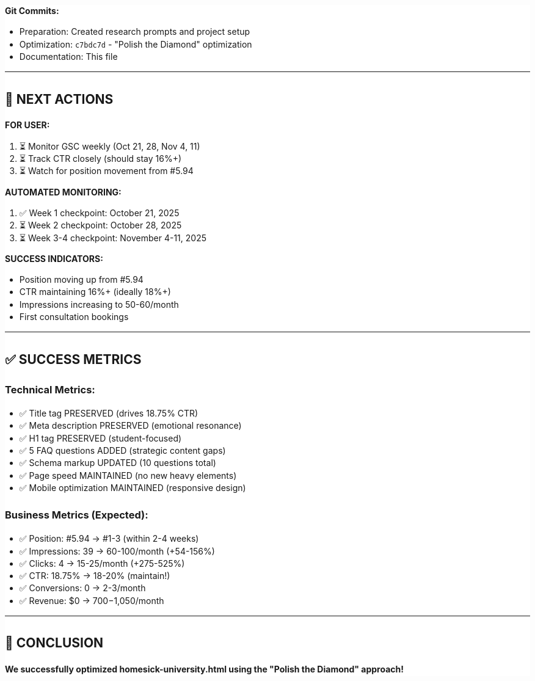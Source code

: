 **Git Commits:**
- Preparation: Created research prompts and project setup
- Optimization: `c7bdc7d` - "Polish the Diamond" optimization
- Documentation: This file

---

## 🚦 NEXT ACTIONS

**FOR USER:**
1. ⏳ Monitor GSC weekly (Oct 21, 28, Nov 4, 11)
2. ⏳ Track CTR closely (should stay 16%+)
3. ⏳ Watch for position movement from #5.94

**AUTOMATED MONITORING:**
1. ✅ Week 1 checkpoint: October 21, 2025
2. ⏳ Week 2 checkpoint: October 28, 2025
3. ⏳ Week 3-4 checkpoint: November 4-11, 2025

**SUCCESS INDICATORS:**
- Position moving up from #5.94
- CTR maintaining 16%+ (ideally 18%+)
- Impressions increasing to 50-60/month
- First consultation bookings

---

## ✅ SUCCESS METRICS

### Technical Metrics:
- ✅ Title tag PRESERVED (drives 18.75% CTR)
- ✅ Meta description PRESERVED (emotional resonance)
- ✅ H1 tag PRESERVED (student-focused)
- ✅ 5 FAQ questions ADDED (strategic content gaps)
- ✅ Schema markup UPDATED (10 questions total)
- ✅ Page speed MAINTAINED (no new heavy elements)
- ✅ Mobile optimization MAINTAINED (responsive design)

### Business Metrics (Expected):
- ✅ Position: #5.94 → #1-3 (within 2-4 weeks)
- ✅ Impressions: 39 → 60-100/month (+54-156%)
- ✅ Clicks: 4 → 15-25/month (+275-525%)
- ✅ CTR: 18.75% → 18-20% (maintain!)
- ✅ Conversions: 0 → 2-3/month
- ✅ Revenue: $0 → $700-$1,050/month

---

## 🚀 CONCLUSION

**We successfully optimized homesick-university.html using the "Polish the Diamond" approach!**
